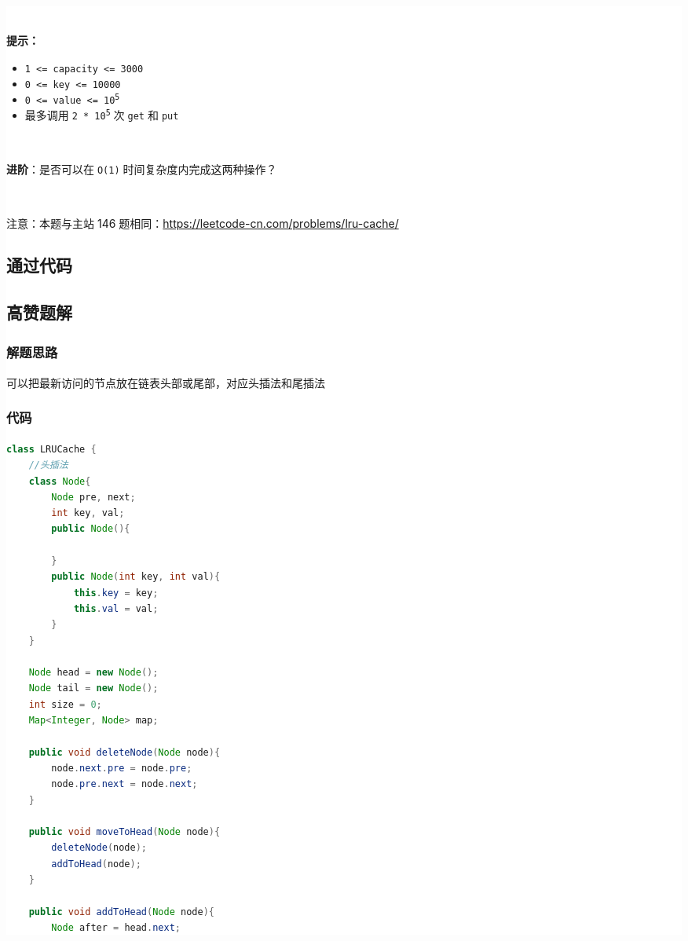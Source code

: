 <p>&nbsp;</p>

<p><strong>提示：</strong></p>

<ul>
	<li><code>1 &lt;= capacity &lt;= 3000</code></li>
	<li><code>0 &lt;= key &lt;= 10000</code></li>
	<li><code>0 &lt;= value &lt;= 10<sup>5</sup></code></li>
	<li>最多调用 <code>2 * 10<sup>5</sup></code> 次 <code>get</code> 和 <code>put</code></li>
</ul>
</div>

<p>&nbsp;</p>

<p><strong>进阶</strong>：是否可以在&nbsp;<code>O(1)</code> 时间复杂度内完成这两种操作？</p>

<p>&nbsp;</p>

<p><meta charset="UTF-8" />注意：本题与主站 146&nbsp;题相同：<a href="https://leetcode-cn.com/problems/lru-cache/">https://leetcode-cn.com/problems/lru-cache/</a>&nbsp;</p>
</div>

## 通过代码
<RecoDemo>
</RecoDemo>


## 高赞题解
### 解题思路
可以把最新访问的节点放在链表头部或尾部，对应头插法和尾插法

### 代码

```java
class LRUCache {
    //头插法
    class Node{
        Node pre, next;
        int key, val;
        public Node(){

        }
        public Node(int key, int val){
            this.key = key;
            this.val = val;
        }
    }

    Node head = new Node();
    Node tail = new Node();
    int size = 0;
    Map<Integer, Node> map;

    public void deleteNode(Node node){
        node.next.pre = node.pre;
        node.pre.next = node.next;
    }

    public void moveToHead(Node node){
        deleteNode(node);
        addToHead(node);
    }

    public void addToHead(Node node){
        Node after = head.next;
```